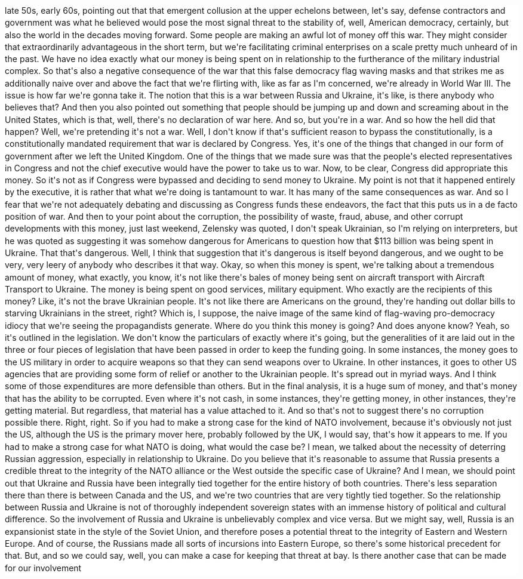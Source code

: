 late 50s, early 60s, pointing out that that emergent collusion at the upper echelons between, let's say, defense contractors and government was what he believed would pose the most signal threat to the stability of, well, American democracy, certainly, but also the world in the decades moving forward. Some people are making an awful lot of money off this war. They might consider that extraordinarily advantageous in the short term, but we're facilitating criminal enterprises on a scale pretty much unheard of in the past. We have no idea exactly what our money is being spent on in relationship to the furtherance of the military industrial complex. So that's also a negative consequence of the war that this false democracy flag waving masks and that strikes me as additionally naive over and above the fact that we're flirting with, like as far as I'm concerned, we're already in World War III. The issue is how far we're gonna take it. The notion that this is a war between Russia and Ukraine, it's like, is there anybody who believes that? And then you also pointed out something that people should be jumping up and down and screaming about in the United States, which is that, well, there's no declaration of war here. And so, but you're in a war. And so how the hell did that happen? Well, we're pretending it's not a war. Well, I don't know if that's sufficient reason to bypass the constitutionally, is a constitutionally mandated requirement that war is declared by Congress. Yes, it's one of the things that changed in our form of government after we left the United Kingdom. One of the things that we made sure was that the people's elected representatives in Congress and not the chief executive would have the power to take us to war. Now, to be clear, Congress did appropriate this money. So it's not as if Congress were bypassed and deciding to send money to Ukraine. My point is not that it happened entirely by the executive, it is rather that what we're doing is tantamount to war. It has many of the same consequences as war. And so I fear that we're not adequately debating and discussing as Congress funds these endeavors, the fact that this puts us in a de facto position of war. And then to your point about the corruption, the possibility of waste, fraud, abuse, and other corrupt developments with this money, just last weekend, Zelensky was quoted, I don't speak Ukrainian, so I'm relying on interpreters, but he was quoted as suggesting it was somehow dangerous for Americans to question how that $113 billion was being spent in Ukraine. That that's dangerous. Well, I think that suggestion that it's dangerous is itself beyond dangerous, and we ought to be very, very leery of anybody who describes it that way. Okay, so when this money is spent, we're talking about a tremendous amount of money, what exactly, you know, it's not like there's bales of money being sent on aircraft transport with Aircraft Transport to Ukraine. The money is being spent on good services, military equipment. Who exactly are the recipients of this money? Like, it's not the brave Ukrainian people. It's not like there are Americans on the ground, they're handing out dollar bills to starving Ukrainians in the street, right? Which is, I suppose, the naive image of the same kind of flag-waving pro-democracy idiocy that we're seeing the propagandists generate. Where do you think this money is going? And does anyone know? Yeah, so it's outlined in the legislation. We don't know the particulars of exactly where it's going, but the generalities of it are laid out in the three or four pieces of legislation that have been passed in order to keep the funding going. In some instances, the money goes to the US military in order to acquire weapons so that they can send weapons over to Ukraine. In other instances, it goes to other US agencies that are providing some form of relief or another to the Ukrainian people. It's spread out in myriad ways. And I think some of those expenditures are more defensible than others. But in the final analysis, it is a huge sum of money, and that's money that has the ability to be corrupted. Even where it's not cash, in some instances, they're getting money, in other instances, they're getting material. But regardless, that material has a value attached to it. And so that's not to suggest there's no corruption possible there. Right, right. So if you had to make a strong case for the kind of NATO involvement, because it's obviously not just the US, although the US is the primary mover here, probably followed by the UK, I would say, that's how it appears to me. If you had to make a strong case for what NATO is doing, what would the case be? I mean, we talked about the necessity of deterring Russian aggression, especially in relationship to Ukraine. Do you believe that it's reasonable to assume that Russia presents a credible threat to the integrity of the NATO alliance or the West outside the specific case of Ukraine? And I mean, we should point out that Ukraine and Russia have been integrally tied together for the entire history of both countries. There's less separation there than there is between Canada and the US, and we're two countries that are very tightly tied together. So the relationship between Russia and Ukraine is not of thoroughly independent sovereign states with an immense history of political and cultural difference. So the involvement of Russia and Ukraine is unbelievably complex and vice versa. But we might say, well, Russia is an expansionist state in the style of the Soviet Union, and therefore poses a potential threat to the integrity of Eastern and Western Europe. And of course, the Russians made all sorts of incursions into Eastern Europe, so there's some historical precedent for that. But, and so we could say, well, you can make a case for keeping that threat at bay. Is there another case that can be made for our involvement